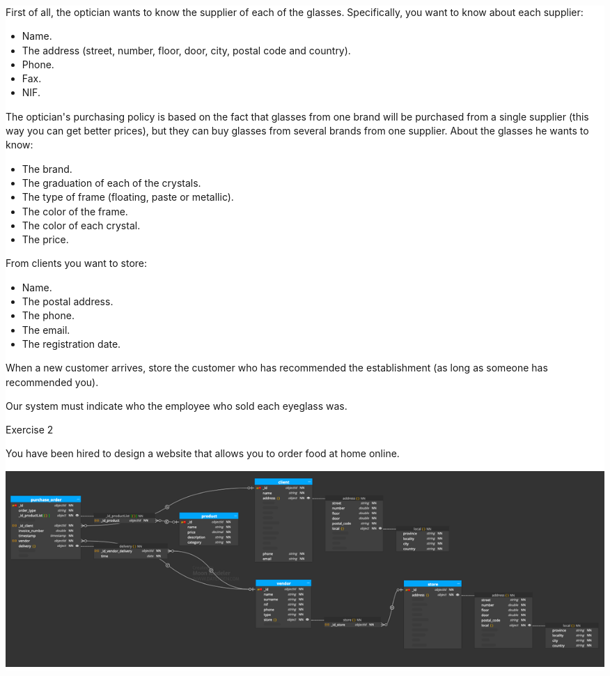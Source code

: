 
First of all, the optician wants to know the supplier of each of the glasses. Specifically, you want to know about each supplier:

- Name.
- The address (street, number, floor, door, city, postal code and country).
- Phone.
- Fax.
- NIF.

The optician's purchasing policy is based on the fact that glasses from one brand will be purchased from a single supplier (this way you can get better prices), but they can buy glasses from several brands from one supplier. About the glasses he wants to know:


- The brand.
- The graduation of each of the crystals.
- The type of frame (floating, paste or metallic).
- The color of the frame.
- The color of each crystal.
- The price.

From clients you want to store:

- Name.
- The postal address.
- The phone.
- The email.
- The registration date.

When a new customer arrives, store the customer who has recommended the establishment (as long as someone has recommended you).

Our system must indicate who the employee who sold each eyeglass was.



Exercise 2


You have been hired to design a website that allows you to order food at home online.

![Optic](src/n1Exe2/n1Exe2_model.png)
